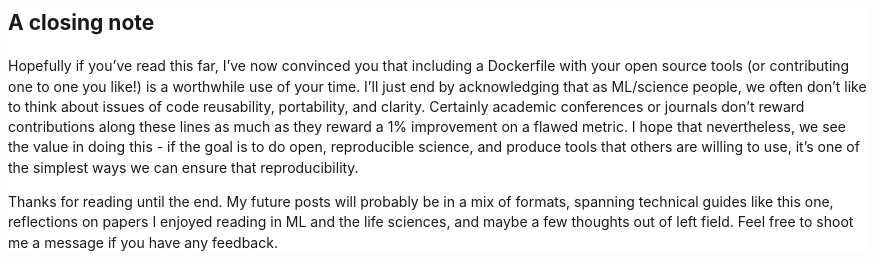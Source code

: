## A closing note 
Hopefully if you’ve read this far, I’ve now convinced you that including a Dockerfile with your open source tools (or contributing one to one you like!) is a worthwhile use of your time. I’ll just end by acknowledging that as ML/science people, we often don’t like to think about issues of code reusability, portability, and clarity. Certainly academic conferences or journals don’t reward contributions along these lines as much as they reward a 1% improvement on a flawed metric. I hope that nevertheless, we see the value in doing this - if the goal is to do open, reproducible science, and produce tools that others are willing to use, it’s one of the simplest ways we can ensure that reproducibility. 

Thanks for reading until the end. My future posts will probably be in a mix of formats, spanning technical guides like this one, reflections on papers I enjoyed reading in ML and the life sciences, and maybe a few thoughts out of left field. Feel free to shoot me a message if you have any feedback. 